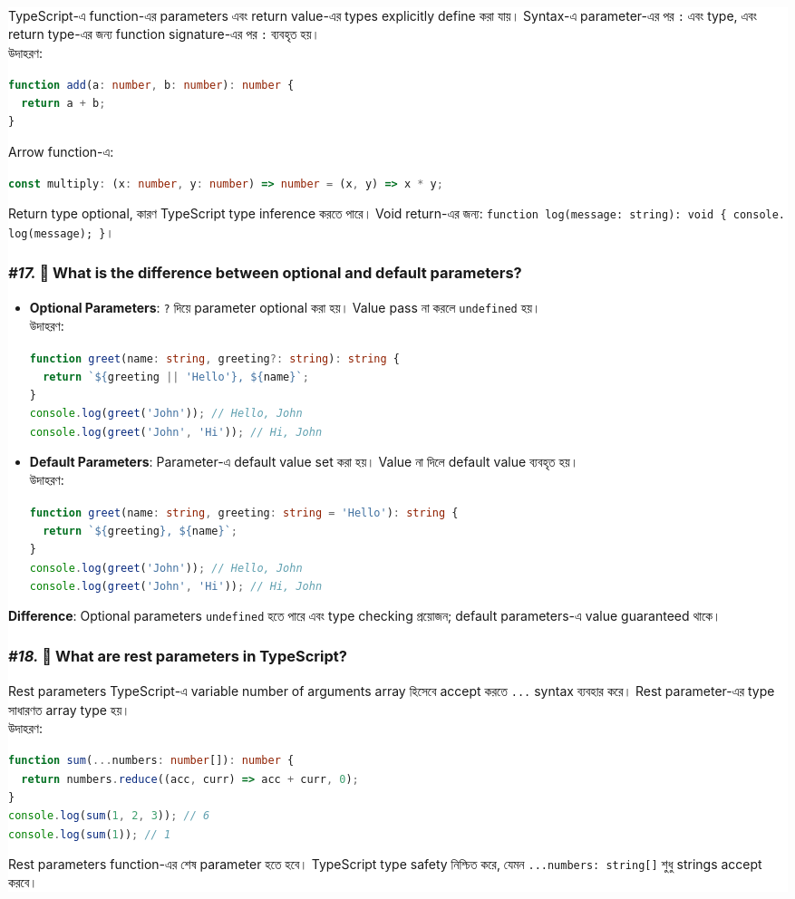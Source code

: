 TypeScript-এ function-এর parameters এবং return value-এর types explicitly define করা যায়। Syntax-এ parameter-এর পর `:` এবং type, এবং return type-এর জন্য function signature-এর পর `:` ব্যবহৃত হয়।  
উদাহরণ:  
```typescript
function add(a: number, b: number): number {
  return a + b;
}
```
Arrow function-এ:  
```typescript
const multiply: (x: number, y: number) => number = (x, y) => x * y;
```
Return type optional, কারণ TypeScript type inference করতে পারে। Void return-এর জন্য: `function log(message: string): void { console.log(message); }`।

### _#17._ 🔵 What is the difference between optional and default parameters?

- **Optional Parameters**: `?` দিয়ে parameter optional করা হয়। Value pass না করলে `undefined` হয়।  
  উদাহরণ:  
  ```typescript
  function greet(name: string, greeting?: string): string {
    return `${greeting || 'Hello'}, ${name}`;
  }
  console.log(greet('John')); // Hello, John
  console.log(greet('John', 'Hi')); // Hi, John
  ```
- **Default Parameters**: Parameter-এ default value set করা হয়। Value না দিলে default value ব্যবহৃত হয়।  
  উদাহরণ:  
  ```typescript
  function greet(name: string, greeting: string = 'Hello'): string {
    return `${greeting}, ${name}`;
  }
  console.log(greet('John')); // Hello, John
  console.log(greet('John', 'Hi')); // Hi, John
  ```
**Difference**: Optional parameters `undefined` হতে পারে এবং type checking প্রয়োজন; default parameters-এ value guaranteed থাকে।

### _#18._ 🔵 What are rest parameters in TypeScript?

Rest parameters TypeScript-এ variable number of arguments array হিসেবে accept করতে `...` syntax ব্যবহার করে। Rest parameter-এর type সাধারণত array type হয়।  
উদাহরণ:  
```typescript
function sum(...numbers: number[]): number {
  return numbers.reduce((acc, curr) => acc + curr, 0);
}
console.log(sum(1, 2, 3)); // 6
console.log(sum(1)); // 1
```
Rest parameters function-এর শেষ parameter হতে হবে। TypeScript type safety নিশ্চিত করে, যেমন `...numbers: string[]` শুধু strings accept করবে।
